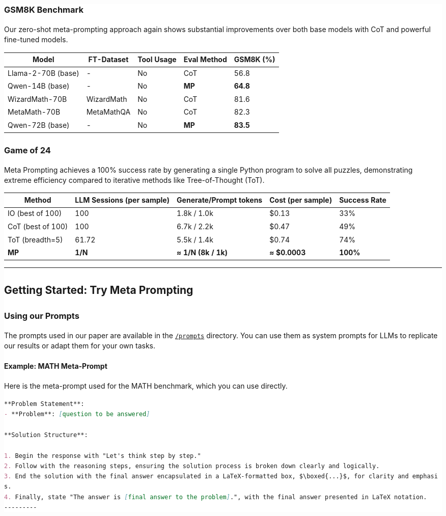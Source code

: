 ### GSM8K Benchmark

Our zero-shot meta-prompting approach again shows substantial improvements over both base models with CoT and powerful fine-tuned models.

| Model               | FT-Dataset | Tool Usage | Eval Method | GSM8K (%) |
| ------------------- | ---------- | ---------- | ----------- | --------- |
| Llama-2-70B (base)  | -          | No         | CoT         | 56.8      |
| Qwen-14B (base)     | -          | No         | **MP** | **64.8** |
| WizardMath-70B      | WizardMath | No         | CoT         | 81.6      |
| MetaMath-70B        | MetaMathQA | No         | CoT         | 82.3      |
| Qwen-72B (base)     | -          | No         | **MP** | **83.5** |

### Game of 24

Meta Prompting achieves a 100% success rate by generating a single Python program to solve all puzzles, demonstrating extreme efficiency compared to iterative methods like Tree-of-Thought (ToT).

| Method             | LLM Sessions (per sample) | Generate/Prompt tokens      | Cost (per sample) | Success Rate |
| ------------------ | ------------------------- | --------------------------- | ----------------- | ------------ |
| IO (best of 100)   | 100                       | 1.8k / 1.0k                 | $0.13            | 33%          |
| CoT (best of 100)  | 100                       | 6.7k / 2.2k                 | $0.47            | 49%          |
| ToT (breadth=5)    | 61.72                     | 5.5k / 1.4k                 | $0.74            | 74%          |
| **MP** | **1/N** | **≈ 1/N (8k / 1k)** | **≈ $0.0003** | **100%** |

-----

## Getting Started: Try Meta Prompting

### Using our Prompts

The prompts used in our paper are available in the [`/prompts`](https://www.google.com/search?q=./prompts/) directory. You can use them as system prompts for LLMs to replicate our results or adapt them for your own tasks.

#### Example: MATH Meta-Prompt

Here is the meta-prompt used for the MATH benchmark, which you can use directly.

```markdown
**Problem Statement**:
- **Problem**: [question to be answered]

**Solution Structure**:

1. Begin the response with "Let's think step by step."
2. Follow with the reasoning steps, ensuring the solution process is broken down clearly and logically.
3. End the solution with the final answer encapsulated in a LaTeX-formatted box, $\boxed{...}$, for clarity and emphasis.
4. Finally, state "The answer is [final answer to the problem].", with the final answer presented in LaTeX notation.
---------
```
